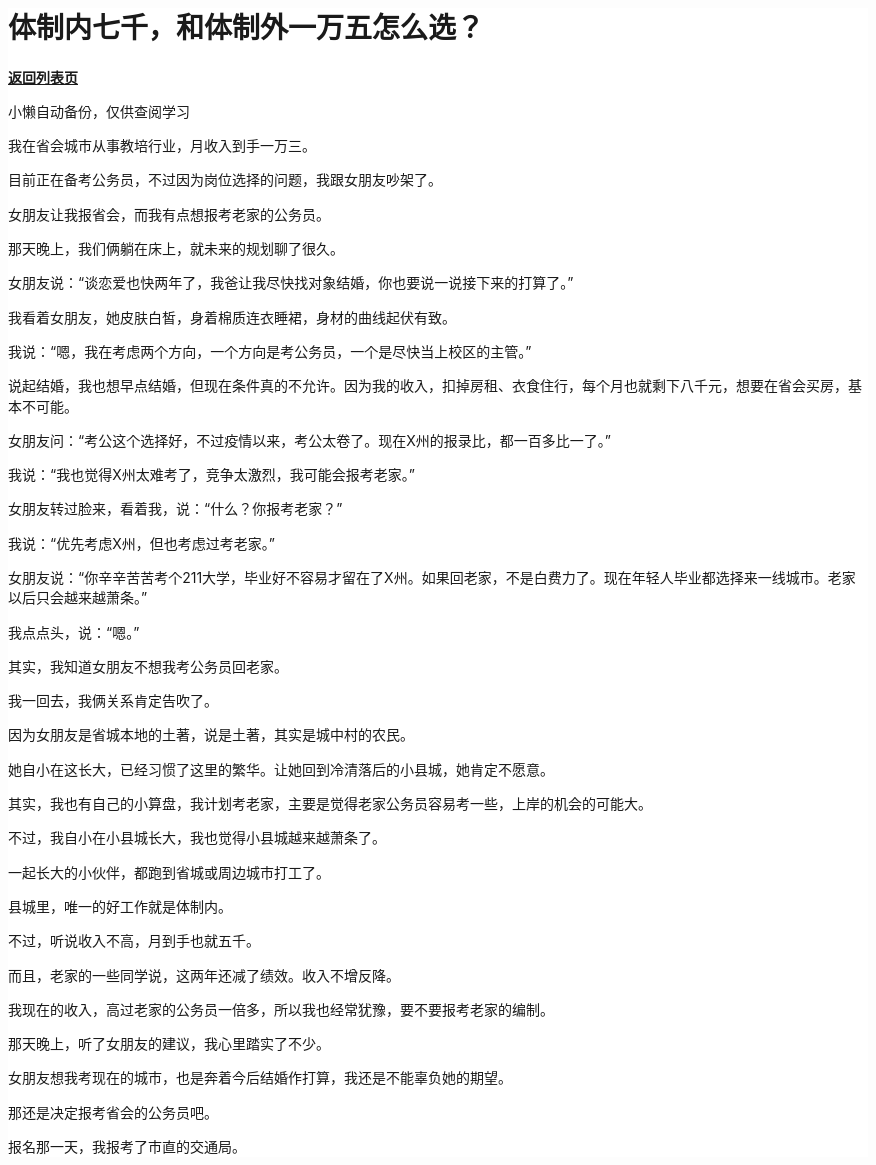 # 体制内七千，和体制外一万五怎么选？

[**返回列表页**](/gzh/费曼的小茶馆)

小懒自动备份，仅供查阅学习

我在省会城市从事教培行业，月收入到手一万三。

目前正在备考公务员，不过因为岗位选择的问题，我跟女朋友吵架了。

女朋友让我报省会，而我有点想报考老家的公务员。

那天晚上，我们俩躺在床上，就未来的规划聊了很久。

女朋友说：“谈恋爱也快两年了，我爸让我尽快找对象结婚，你也要说一说接下来的打算了。”

我看着女朋友，她皮肤白皙，身着棉质连衣睡裙，身材的曲线起伏有致。

我说：“嗯，我在考虑两个方向，一个方向是考公务员，一个是尽快当上校区的主管。”

说起结婚，我也想早点结婚，但现在条件真的不允许。因为我的收入，扣掉房租、衣食住行，每个月也就剩下八千元，想要在省会买房，基本不可能。

女朋友问：“考公这个选择好，不过疫情以来，考公太卷了。现在X州的报录比，都一百多比一了。”

我说：“我也觉得X州太难考了，竞争太激烈，我可能会报考老家。”

女朋友转过脸来，看着我，说：“什么？你报考老家？”

我说：“优先考虑X州，但也考虑过考老家。”

女朋友说：“你辛辛苦苦考个211大学，毕业好不容易才留在了X州。如果回老家，不是白费力了。现在年轻人毕业都选择来一线城市。老家以后只会越来越萧条。”

我点点头，说：“嗯。”

其实，我知道女朋友不想我考公务员回老家。

我一回去，我俩关系肯定告吹了。

因为女朋友是省城本地的土著，说是土著，其实是城中村的农民。

她自小在这长大，已经习惯了这里的繁华。让她回到冷清落后的小县城，她肯定不愿意。

其实，我也有自己的小算盘，我计划考老家，主要是觉得老家公务员容易考一些，上岸的机会的可能大。

不过，我自小在小县城长大，我也觉得小县城越来越萧条了。

一起长大的小伙伴，都跑到省城或周边城市打工了。

县城里，唯一的好工作就是体制内。

不过，听说收入不高，月到手也就五千。

而且，老家的一些同学说，这两年还减了绩效。收入不增反降。

我现在的收入，高过老家的公务员一倍多，所以我也经常犹豫，要不要报考老家的编制。

那天晚上，听了女朋友的建议，我心里踏实了不少。

女朋友想我考现在的城市，也是奔着今后结婚作打算，我还是不能辜负她的期望。

那还是决定报考省会的公务员吧。

报名那一天，我报考了市直的交通局。
